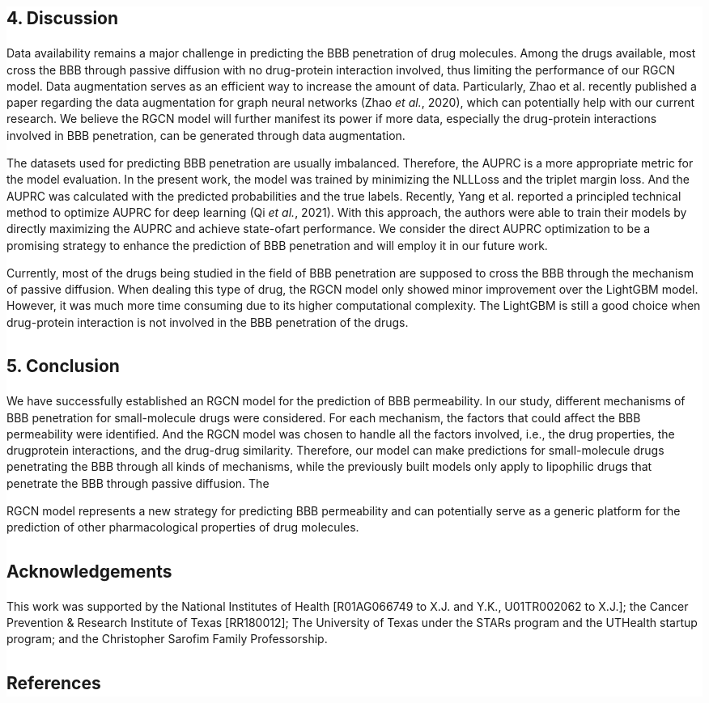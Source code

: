 ## **4. Discussion**


Data availability remains a major challenge in predicting the BBB penetration of drug molecules.
Among the drugs available, most cross the BBB through passive diffusion with no drug-protein
interaction involved, thus limiting the performance of our RGCN model. Data augmentation serves
as an efficient way to increase the amount of data. Particularly, Zhao et al. recently published a
paper regarding the data augmentation for graph neural networks (Zhao _et al._, 2020), which can
potentially help with our current research. We believe the RGCN model will further manifest its
power if more data, especially the drug-protein interactions involved in BBB penetration, can be
generated through data augmentation.


The datasets used for predicting BBB penetration are usually imbalanced. Therefore, the
AUPRC is a more appropriate metric for the model evaluation. In the present work, the model was
trained by minimizing the NLLLoss and the triplet margin loss. And the AUPRC was calculated
with the predicted probabilities and the true labels. Recently, Yang et al. reported a principled
technical method to optimize AUPRC for deep learning (Qi _et al._, 2021). With this approach, the
authors were able to train their models by directly maximizing the AUPRC and achieve state-ofart performance. We consider the direct AUPRC optimization to be a promising strategy to
enhance the prediction of BBB penetration and will employ it in our future work.


Currently, most of the drugs being studied in the field of BBB penetration are supposed to cross
the BBB through the mechanism of passive diffusion. When dealing this type of drug, the RGCN
model only showed minor improvement over the LightGBM model. However, it was much more
time consuming due to its higher computational complexity. The LightGBM is still a good choice
when drug-protein interaction is not involved in the BBB penetration of the drugs.

## **5. Conclusion**


We have successfully established an RGCN model for the prediction of BBB permeability. In our
study, different mechanisms of BBB penetration for small-molecule drugs were considered. For
each mechanism, the factors that could affect the BBB permeability were identified. And the
RGCN model was chosen to handle all the factors involved, i.e., the drug properties, the drugprotein interactions, and the drug-drug similarity. Therefore, our model can make predictions for
small-molecule drugs penetrating the BBB through all kinds of mechanisms, while the previously
built models only apply to lipophilic drugs that penetrate the BBB through passive diffusion. The


RGCN model represents a new strategy for predicting BBB permeability and can potentially serve
as a generic platform for the prediction of other pharmacological properties of drug molecules.

## **Acknowledgements**


This work was supported by the National Institutes of Health [R01AG066749 to X.J. and Y.K.,
U01TR002062 to X.J.]; the Cancer Prevention & Research Institute of Texas [RR180012]; The
University of Texas under the STARs program and the UTHealth startup program; and the
Christopher Sarofim Family Professorship.


## **References**
